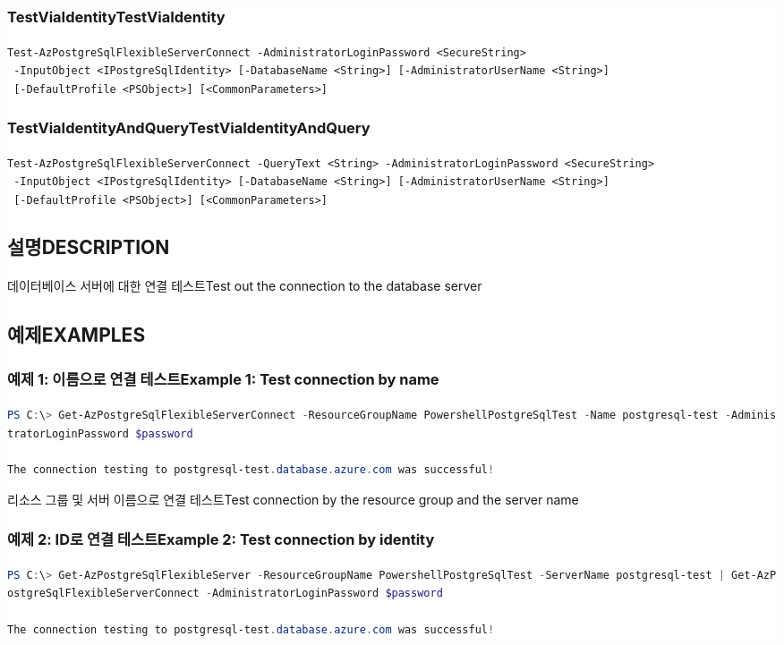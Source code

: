 ### <span data-ttu-id="3a2ff-107">TestViaIdentity</span><span class="sxs-lookup"><span data-stu-id="3a2ff-107">TestViaIdentity</span></span>
```
Test-AzPostgreSqlFlexibleServerConnect -AdministratorLoginPassword <SecureString>
 -InputObject <IPostgreSqlIdentity> [-DatabaseName <String>] [-AdministratorUserName <String>]
 [-DefaultProfile <PSObject>] [<CommonParameters>]
```

### <span data-ttu-id="3a2ff-108">TestViaIdentityAndQuery</span><span class="sxs-lookup"><span data-stu-id="3a2ff-108">TestViaIdentityAndQuery</span></span>
```
Test-AzPostgreSqlFlexibleServerConnect -QueryText <String> -AdministratorLoginPassword <SecureString>
 -InputObject <IPostgreSqlIdentity> [-DatabaseName <String>] [-AdministratorUserName <String>]
 [-DefaultProfile <PSObject>] [<CommonParameters>]
```

## <span data-ttu-id="3a2ff-109">설명</span><span class="sxs-lookup"><span data-stu-id="3a2ff-109">DESCRIPTION</span></span>
<span data-ttu-id="3a2ff-110">데이터베이스 서버에 대한 연결 테스트</span><span class="sxs-lookup"><span data-stu-id="3a2ff-110">Test out the connection to the database server</span></span>

## <span data-ttu-id="3a2ff-111">예제</span><span class="sxs-lookup"><span data-stu-id="3a2ff-111">EXAMPLES</span></span>

### <span data-ttu-id="3a2ff-112">예제 1: 이름으로 연결 테스트</span><span class="sxs-lookup"><span data-stu-id="3a2ff-112">Example 1: Test connection by name</span></span>
```powershell
PS C:\> Get-AzPostgreSqlFlexibleServerConnect -ResourceGroupName PowershellPostgreSqlTest -Name postgresql-test -AdministratorLoginPassword $password

The connection testing to postgresql-test.database.azure.com was successful!
```

<span data-ttu-id="3a2ff-113">리소스 그룹 및 서버 이름으로 연결 테스트</span><span class="sxs-lookup"><span data-stu-id="3a2ff-113">Test connection by the resource group and the server name</span></span>

### <span data-ttu-id="3a2ff-114">예제 2: ID로 연결 테스트</span><span class="sxs-lookup"><span data-stu-id="3a2ff-114">Example 2: Test connection by identity</span></span>
```powershell
PS C:\> Get-AzPostgreSqlFlexibleServer -ResourceGroupName PowershellPostgreSqlTest -ServerName postgresql-test | Get-AzPostgreSqlFlexibleServerConnect -AdministratorLoginPassword $password

The connection testing to postgresql-test.database.azure.com was successful!
```
